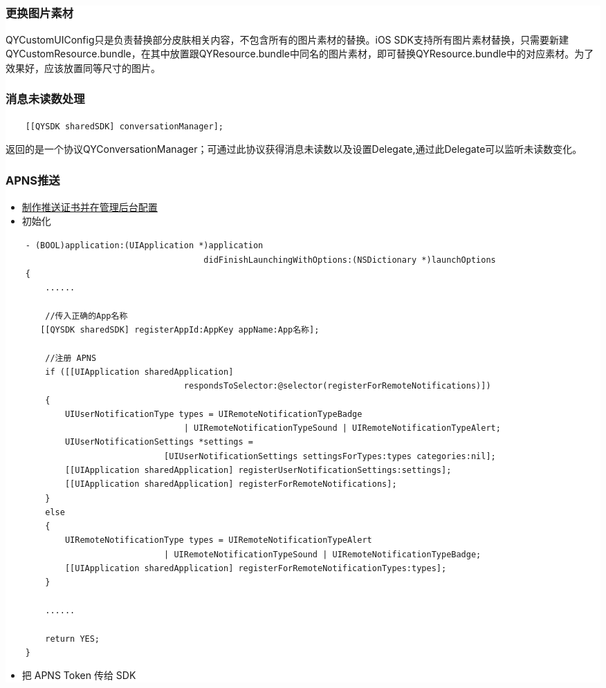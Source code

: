 ### 更换图片素材

QYCustomUIConfig只是负责替换部分皮肤相关内容，不包含所有的图片素材的替换。iOS SDK支持所有图片素材替换，只需要新建QYCustomResource.bundle，在其中放置跟QYResource.bundle中同名的图片素材，即可替换QYResource.bundle中的对应素材。为了效果好，应该放置同等尺寸的图片。

### 消息未读数处理

```objc
	[[QYSDK sharedSDK] conversationManager];
```

返回的是一个协议QYConversationManager；可通过此协议获得消息未读数以及设置Delegate,通过此Delegate可以监听未读数变化。

### APNS推送
* [制作推送证书并在管理后台配置](./iOS_apns.html "target=_blank")
* 初始化

```objc
	- (BOOL)application:(UIApplication *)application 
										didFinishLaunchingWithOptions:(NSDictionary *)launchOptions 
	{    
		......
		
		//传入正确的App名称
	   [[QYSDK sharedSDK] registerAppId:AppKey appName:App名称];
	    
		//注册 APNS
		if ([[UIApplication sharedApplication] 
									respondsToSelector:@selector(registerForRemoteNotifications)])
		{
			UIUserNotificationType types = UIRemoteNotificationTypeBadge 
									| UIRemoteNotificationTypeSound | UIRemoteNotificationTypeAlert;
			UIUserNotificationSettings *settings = 
								[UIUserNotificationSettings settingsForTypes:types categories:nil];
			[[UIApplication sharedApplication] registerUserNotificationSettings:settings];
			[[UIApplication sharedApplication] registerForRemoteNotifications];
		}
		else
		{
			UIRemoteNotificationType types = UIRemoteNotificationTypeAlert 
								| UIRemoteNotificationTypeSound | UIRemoteNotificationTypeBadge;
			[[UIApplication sharedApplication] registerForRemoteNotificationTypes:types];
		}
		
		......
		
	    return YES;
	}
```

* 把 APNS Token 传给 SDK
